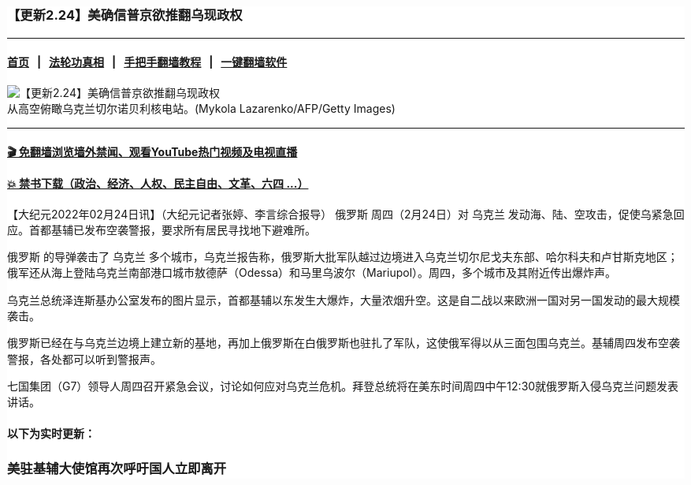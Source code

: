 ### 【更新2.24】美确信普京欲推翻乌现政权
------------------------

#### [首页](https://github.com/gfw-breaker/banned-news3/blob/master/README.md) &nbsp;&nbsp;|&nbsp;&nbsp; [法轮功真相](https://github.com/begood0513/basic/blob/master/README.md)  &nbsp;&nbsp;|&nbsp;&nbsp; [手把手翻墙教程](https://github.com/gfw-breaker/guides/wiki)  &nbsp;&nbsp;|&nbsp;&nbsp; [一键翻墙软件](https://github.com/gfw-breaker/nogfw/blob/master/README.md)  



<div><img alt="【更新2.24】美确信普京欲推翻乌现政权" class="attachment-djy_600_400 size-djy_600_400 wp-post-image" src="https://i.epochtimes.com/assets/uploads/2006/11/611082208281898-600x400.jpg"/>
<div class="caption">
 从高空俯瞰乌克兰切尔诺贝利核电站。(Mykola Lazarenko/AFP/Getty Images)
</div></div><hr/>

#### [ 🎬  免翻墙浏览墙外禁闻、观看YouTube热门视频及电视直播](https://github.com/gfw-breaker/HelloWorld)

#### [ 💥  禁书下载（政治、经济、人权、民主自由、文革、六四 ...）](https://github.com/gfw-breaker/books/blob/master/README.md)

<div><p>
 【大纪元2022年02月24日讯】（大纪元记者张婷、李言综合报导）
 <ok href="https://www.epochtimes.com/gb/tag/%E4%BF%84%E7%BD%97%E6%96%AF.html">
  俄罗斯
 </ok>
 周四（2月24日）对
 <ok href="https://www.epochtimes.com/gb/tag/%E4%B9%8C%E5%85%8B%E5%85%B0.html">
  乌克兰
 </ok>
 发动海、陆、空攻击，促使乌紧急回应。首都基辅已发布空袭警报，要求所有居民寻找地下避难所。
</p>
<p>
 <ok href="https://www.epochtimes.com/gb/tag/%E4%BF%84%E7%BD%97%E6%96%AF.html">
  俄罗斯
 </ok>
 的导弹袭击了
 <ok href="https://www.epochtimes.com/gb/tag/%E4%B9%8C%E5%85%8B%E5%85%B0.html">
  乌克兰
 </ok>
 多个城市，乌克兰报告称，俄罗斯大批军队越过边境进入乌克兰切尔尼戈夫东部、哈尔科夫和卢甘斯克地区；俄军还从海上登陆乌克兰南部港口城市敖德萨（Odessa）和马里乌波尔（Mariupol）。周四，多个城市及其附近传出爆炸声。
</p>
<p>
 乌克兰总统泽连斯基办公室发布的图片显示，首都基辅以东发生大爆炸，大量浓烟升空。这是自二战以来欧洲一国对另一国发动的最大规模袭击。
</p>
<p>
 俄罗斯已经在与乌克兰边境上建立新的基地，再加上俄罗斯在白俄罗斯也驻扎了军队，这使俄军得以从三面包围乌克兰。基辅周四发布空袭警报，各处都可以听到警报声。
</p>
<p>
 七国集团（G7）领导人周四召开紧急会议，讨论如何应对乌克兰危机。拜登总统将在美东时间周四中午12:30就俄罗斯入侵乌克兰问题发表讲话。
</p>
<h4>
 <strong>
  以下为实时更新：
 </strong>
</h4>
<h3>
 美驻基辅大使馆再次呼吁国人立即离开
</h3>
<figure aria-describedby="caption-attachment-13605220" class="wp-caption aligncenter" id="attachment_13605220" style="width: 600px">